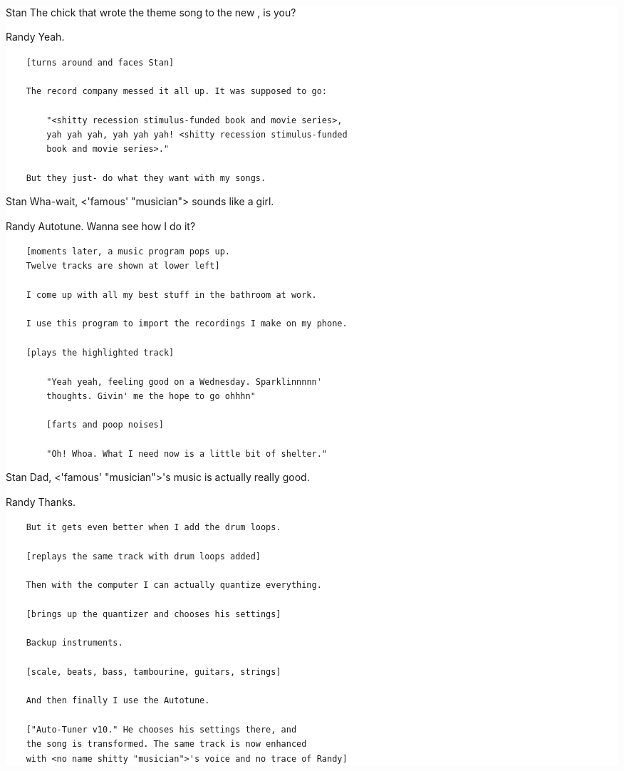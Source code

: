 Stan
        The chick that wrote the theme song to the new
        <shitty recession stimulus-funded book and movie series>, is you?

Randy
        Yeah.

        [turns around and faces Stan]

        The record company messed it all up. It was supposed to go:

            "<shitty recession stimulus-funded book and movie series>,
            yah yah yah, yah yah yah! <shitty recession stimulus-funded
            book and movie series>."

        But they just- do what they want with my songs.

Stan
        Wha-wait, <'famous' "musician"> sounds like a girl.

Randy
        Autotune. Wanna see how I do it?

        [moments later, a music program pops up.
        Twelve tracks are shown at lower left]

        I come up with all my best stuff in the bathroom at work.

        I use this program to import the recordings I make on my phone.

        [plays the highlighted track]

            "Yeah yeah, feeling good on a Wednesday. Sparklinnnnn'
            thoughts. Givin' me the hope to go ohhhn"

            [farts and poop noises]

            "Oh! Whoa. What I need now is a little bit of shelter."

Stan
        Dad, <'famous' "musician">'s music is actually really good.

Randy
        Thanks.

        But it gets even better when I add the drum loops.

        [replays the same track with drum loops added]

        Then with the computer I can actually quantize everything.

        [brings up the quantizer and chooses his settings]

        Backup instruments.

        [scale, beats, bass, tambourine, guitars, strings]

        And then finally I use the Autotune.

        ["Auto-Tuner v10." He chooses his settings there, and
        the song is transformed. The same track is now enhanced
        with <no name shitty "musician">'s voice and no trace of Randy]


[1]: https://www.redblobgames.com/grids/hexagons/